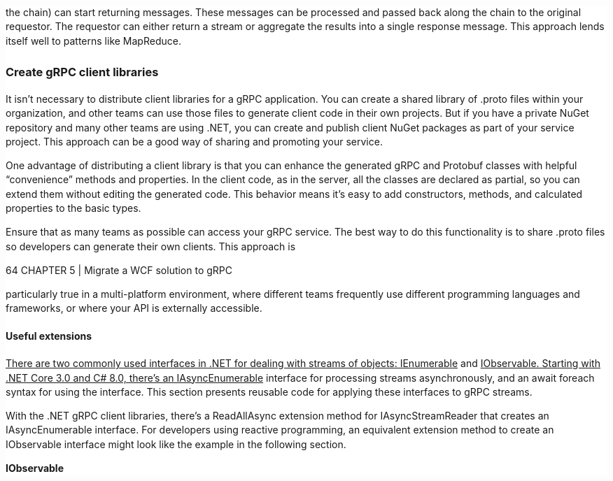the chain) can start returning messages. These messages can be processed and passed back along the
chain to the original requestor. The requestor can either return a stream or aggregate the results into
a single response message. This approach lends itself well to patterns like MapReduce.

### Create gRPC client libraries


It isn’t necessary to distribute client libraries for a gRPC application. You can create a shared library of
.proto files within your organization, and other teams can use those files to generate client code in
their own projects. But if you have a private NuGet repository and many other teams are using .NET,
you can create and publish client NuGet packages as part of your service project. This approach can
be a good way of sharing and promoting your service.


One advantage of distributing a client library is that you can enhance the generated gRPC and
Protobuf classes with helpful “convenience” methods and properties. In the client code, as in the
server, all the classes are declared as partial, so you can extend them without editing the generated
code. This behavior means it’s easy to add constructors, methods, and calculated properties to the
basic types.





Ensure that as many teams as possible can access your gRPC service. The best way to do this
functionality is to share .proto files so developers can generate their own clients. This approach is


64 CHAPTER 5 | Migrate a WCF solution to gRPC


particularly true in a multi-platform environment, where different teams frequently use different
programming languages and frameworks, or where your API is externally accessible.

#### **Useful extensions**


[There are two commonly used interfaces in .NET for dealing with streams of objects: IEnumerable](https://docs.microsoft.com/dotnet/api/system.collections.generic.ienumerable-1) and
[IObservable. Starting with .NET Core 3.0 and C# 8.0, there’s an IAsyncEnumerable](https://docs.microsoft.com/dotnet/api/system.iobservable-1) interface for
processing streams asynchronously, and an await foreach syntax for using the interface. This section
presents reusable code for applying these interfaces to gRPC streams.


With the .NET gRPC client libraries, there’s a ReadAllAsync extension method for
IAsyncStreamReader<T> that creates an IAsyncEnumerable<T> interface. For developers using
reactive programming, an equivalent extension method to create an IObservable<T> interface might
look like the example in the following section.


**IObservable**

